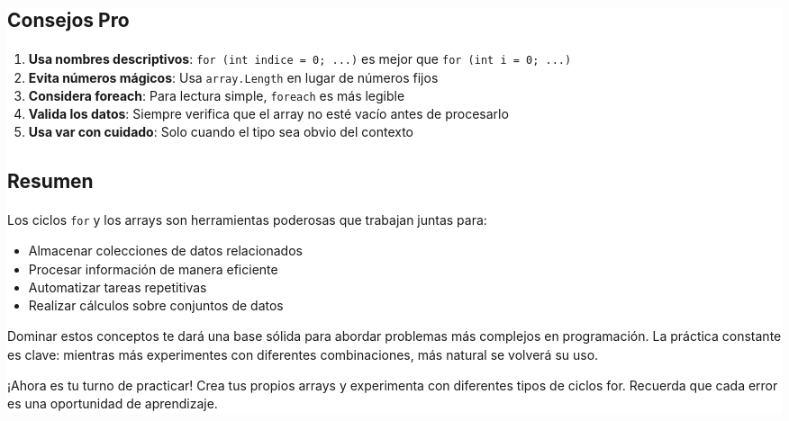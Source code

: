 ## Consejos Pro

1. **Usa nombres descriptivos**: `for (int indice = 0; ...)` es mejor que `for (int i = 0; ...)`
2. **Evita números mágicos**: Usa `array.Length` en lugar de números fijos
3. **Considera foreach**: Para lectura simple, `foreach` es más legible
4. **Valida los datos**: Siempre verifica que el array no esté vacío antes de procesarlo
5. **Usa var con cuidado**: Solo cuando el tipo sea obvio del contexto

## Resumen

Los ciclos `for` y los arrays son herramientas poderosas que trabajan juntas para:
- Almacenar colecciones de datos relacionados
- Procesar información de manera eficiente
- Automatizar tareas repetitivas
- Realizar cálculos sobre conjuntos de datos

Dominar estos conceptos te dará una base sólida para abordar problemas más complejos en programación. La práctica constante es clave: mientras más experimentes con diferentes combinaciones, más natural se volverá su uso.

¡Ahora es tu turno de practicar! Crea tus propios arrays y experimenta con diferentes tipos de ciclos for. Recuerda que cada error es una oportunidad de aprendizaje.